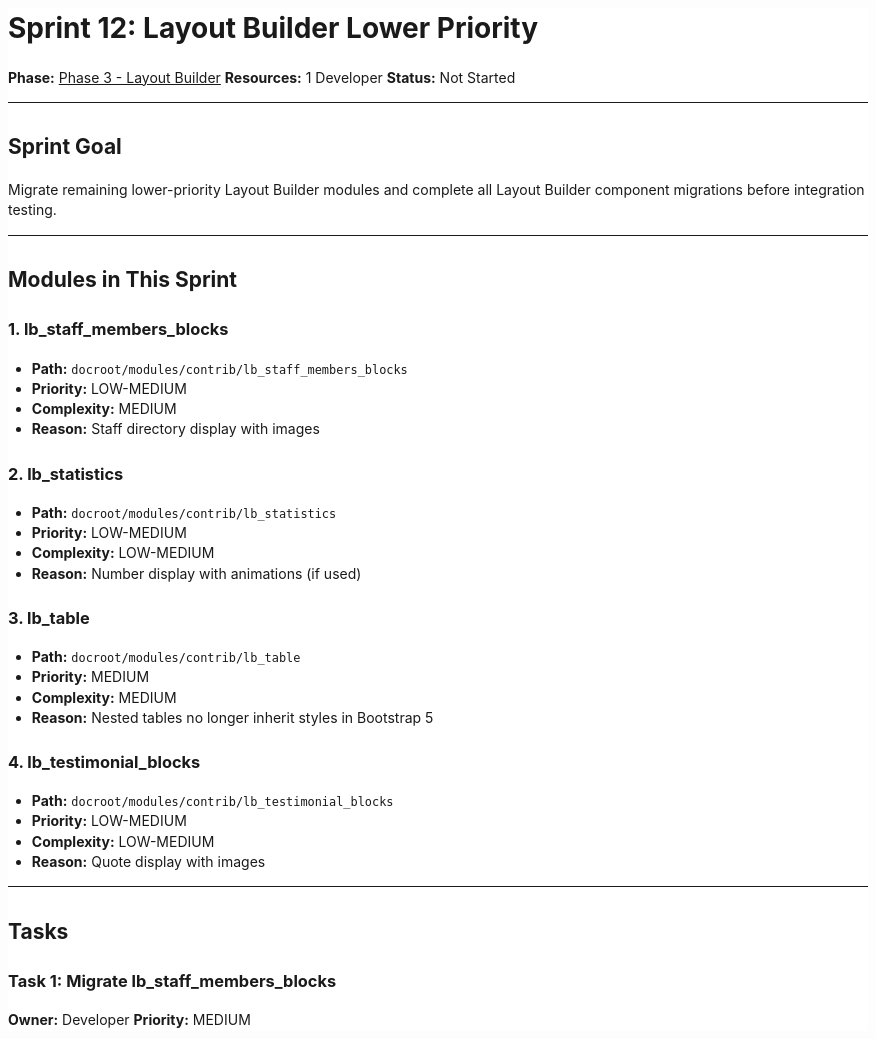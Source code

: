 # Sprint 12: Layout Builder Lower Priority

**Phase:** [Phase 3 - Layout Builder](../phases/PHASE_3_LAYOUT_BUILDER.md)
**Resources:** 1 Developer
**Status:** Not Started

---

## Sprint Goal

Migrate remaining lower-priority Layout Builder modules and complete all Layout Builder component migrations before integration testing.

---

## Modules in This Sprint

### 1. lb_staff_members_blocks
- **Path:** `docroot/modules/contrib/lb_staff_members_blocks`
- **Priority:** LOW-MEDIUM
- **Complexity:** MEDIUM
- **Reason:** Staff directory display with images

### 2. lb_statistics
- **Path:** `docroot/modules/contrib/lb_statistics`
- **Priority:** LOW-MEDIUM
- **Complexity:** LOW-MEDIUM
- **Reason:** Number display with animations (if used)

### 3. lb_table
- **Path:** `docroot/modules/contrib/lb_table`
- **Priority:** MEDIUM
- **Complexity:** MEDIUM
- **Reason:** Nested tables no longer inherit styles in Bootstrap 5

### 4. lb_testimonial_blocks
- **Path:** `docroot/modules/contrib/lb_testimonial_blocks`
- **Priority:** LOW-MEDIUM
- **Complexity:** LOW-MEDIUM
- **Reason:** Quote display with images

---

## Tasks

### Task 1: Migrate lb_staff_members_blocks
**Owner:** Developer
**Priority:** MEDIUM
